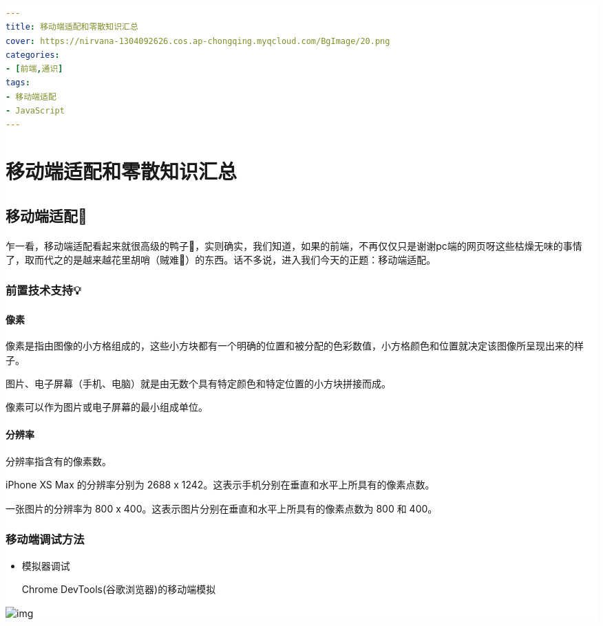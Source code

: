 ```yaml
---
title: 移动端适配和零散知识汇总
cover: https://nirvana-1304092626.cos.ap-chongqing.myqcloud.com/BgImage/20.png
categories: 
- [前端,通识]
tags:
- 移动端适配
- JavaScript
---
```


# 移动端适配和零散知识汇总

## 移动端适配🤩

乍一看，移动端适配看起来就很高级的鸭子🦆，实则确实，我们知道，如果的前端，不再仅仅只是谢谢pc端的网页呀这些枯燥无味的事情了，取而代之的是越来越花里胡哨（贼难🥺）的东西。话不多说，进入我们今天的正题：移动端适配。



### 前置技术支持💡

#### 像素

像素是指由图像的小方格组成的，这些小方块都有一个明确的位置和被分配的色彩数值，小方格颜色和位置就决定该图像所呈现出来的样子。



图片、电子屏幕（手机、电脑）就是由无数个具有特定颜色和特定位置的小方块拼接而成。



像素可以作为图片或电子屏幕的最小组成单位。



#### 分辨率



分辨率指含有的像素数。



iPhone XS Max 的分辨率分别为 2688 x 1242。这表示手机分别在垂直和水平上所具有的像素点数。



一张图片的分辨率为 800 x 400。这表示图片分别在垂直和水平上所具有的像素点数为 800 和 400。



### 移动端调试方法

- 模拟器调试

  Chrome DevTools(谷歌浏览器)的移动端模拟

![img](https://cdn.nlark.com/yuque/0/2021/png/2625013/1638705790737-ccdadf8b-90e3-484c-b166-2988b2946712.png)
